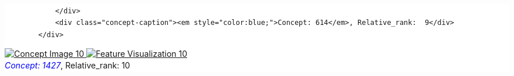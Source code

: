                 </div>
                <div class="concept-caption"><em style="color:blue;">Concept: 614</em>, Relative_rank:  9</div>
            </div>
<div class="concept-card">
                <div class="concept-images">
                    <a href="https://fel-thomas.github.io/Leaf-Lens/concepts/Concept%201427/" target="_blank">
                        <img src="https://storage.googleapis.com/serrelab/prj_fossils/unidentified_fossils_concepts1/fossil_FLFO_006092B/concept_10_1427.png" alt="Concept Image 10">
                    </a>
                    <a href="https://fel-thomas.github.io/Leaf-Lens/concepts/Concept%201427/" target="_blank">
                        <img src="https://storage.googleapis.com/serrelab/prj_fossils/thomas_sae_compressed/concept_1427_fv.webp" alt="Feature Visualization 10">
                    </a>
                </div>
                <div class="concept-caption"><em style="color:blue;">Concept: 1427</em>, Relative_rank:  10</div>
            </div>
        </div>
    </div>
</body>
</html>
